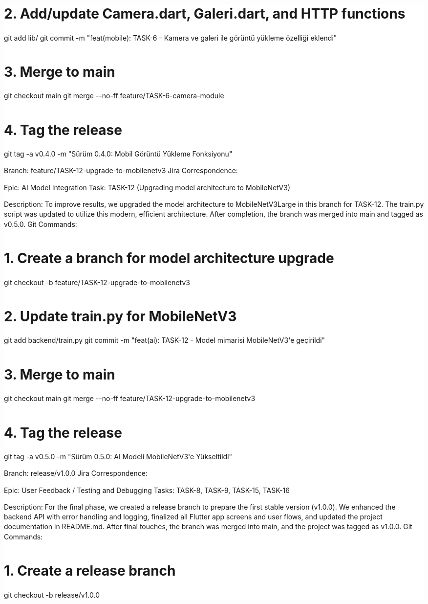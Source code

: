 # 2. Add/update Camera.dart, Galeri.dart, and HTTP functions
git add lib/
git commit -m "feat(mobile): TASK-6 - Kamera ve galeri ile görüntü yükleme özelliği eklendi"

# 3. Merge to main
git checkout main
git merge --no-ff feature/TASK-6-camera-module

# 4. Tag the release
git tag -a v0.4.0 -m "Sürüm 0.4.0: Mobil Görüntü Yükleme Fonksiyonu"

Branch: feature/TASK-12-upgrade-to-mobilenetv3
Jira Correspondence:

Epic: AI Model Integration
Task: TASK-12 (Upgrading model architecture to MobileNetV3)

Description:
To improve results, we upgraded the model architecture to MobileNetV3Large in this branch for TASK-12. The train.py script was updated to utilize this modern, efficient architecture. After completion, the branch was merged into main and tagged as v0.5.0.
Git Commands:
# 1. Create a branch for model architecture upgrade
git checkout -b feature/TASK-12-upgrade-to-mobilenetv3

# 2. Update train.py for MobileNetV3
git add backend/train.py
git commit -m "feat(ai): TASK-12 - Model mimarisi MobileNetV3'e geçirildi"

# 3. Merge to main
git checkout main
git merge --no-ff feature/TASK-12-upgrade-to-mobilenetv3

# 4. Tag the release
git tag -a v0.5.0 -m "Sürüm 0.5.0: AI Modeli MobileNetV3'e Yükseltildi"

Branch: release/v1.0.0
Jira Correspondence:

Epic: User Feedback / Testing and Debugging
Tasks: TASK-8, TASK-9, TASK-15, TASK-16

Description:
For the final phase, we created a release branch to prepare the first stable version (v1.0.0). We enhanced the backend API with error handling and logging, finalized all Flutter app screens and user flows, and updated the project documentation in README.md. After final touches, the branch was merged into main, and the project was tagged as v1.0.0.
Git Commands:
# 1. Create a release branch
git checkout -b release/v1.0.0

